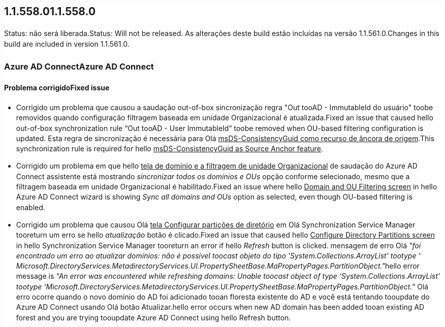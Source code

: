 ## <a name="115580"></a><span data-ttu-id="48559-153">1.1.558.0</span><span class="sxs-lookup"><span data-stu-id="48559-153">1.1.558.0</span></span>
<span data-ttu-id="48559-154">Status: não será liberada.</span><span class="sxs-lookup"><span data-stu-id="48559-154">Status: Will not be released.</span></span> <span data-ttu-id="48559-155">As alterações deste build estão incluídas na versão 1.1.561.0.</span><span class="sxs-lookup"><span data-stu-id="48559-155">Changes in this build are included in version 1.1.561.0.</span></span>

### <a name="azure-ad-connect"></a><span data-ttu-id="48559-156">Azure AD Connect</span><span class="sxs-lookup"><span data-stu-id="48559-156">Azure AD Connect</span></span>

#### <a name="fixed-issue"></a><span data-ttu-id="48559-157">Problema corrigido</span><span class="sxs-lookup"><span data-stu-id="48559-157">Fixed issue</span></span>

* <span data-ttu-id="48559-158">Corrigido um problema que causou a saudação out-of-box sincronização regra "Out tooAD - ImmutableId do usuário" toobe removidos quando configuração filtragem baseada em unidade Organizacional é atualizada.</span><span class="sxs-lookup"><span data-stu-id="48559-158">Fixed an issue that caused hello out-of-box synchronization rule “Out tooAD - User ImmutableId” toobe removed when OU-based filtering configuration is updated.</span></span> <span data-ttu-id="48559-159">Esta regra de sincronização é necessária para Olá [msDS-ConsistencyGuid como recurso de âncora de origem](active-directory-aadconnect-design-concepts.md#using-msds-consistencyguid-as-sourceanchor).</span><span class="sxs-lookup"><span data-stu-id="48559-159">This synchronization rule is required for hello [msDS-ConsistencyGuid as Source Anchor feature](active-directory-aadconnect-design-concepts.md#using-msds-consistencyguid-as-sourceanchor).</span></span>

* <span data-ttu-id="48559-160">Corrigido um problema em que hello [tela de domínio e a filtragem de unidade Organizacional](active-directory-aadconnect-get-started-custom.md#domain-and-ou-filtering) de saudação do Azure AD Connect assistente está mostrando *sincronizar todos os domínios e OUs* opção conforme selecionado, mesmo que a filtragem baseada em unidade Organizacional é habilitado.</span><span class="sxs-lookup"><span data-stu-id="48559-160">Fixed an issue where hello [Domain and OU Filtering screen](active-directory-aadconnect-get-started-custom.md#domain-and-ou-filtering) in hello Azure AD Connect wizard is showing *Sync all domains and OUs* option as selected, even though OU-based filtering is enabled.</span></span>

*   <span data-ttu-id="48559-161">Corrigido um problema que causou Olá [tela Configurar partições de diretório](active-directory-aadconnectsync-configure-filtering.md#organizational-unitbased-filtering) em Olá Synchronization Service Manager tooreturn um erro se hello *atualização* botão é clicado.</span><span class="sxs-lookup"><span data-stu-id="48559-161">Fixed an issue that caused hello [Configure Directory Partitions screen](active-directory-aadconnectsync-configure-filtering.md#organizational-unitbased-filtering) in hello Synchronization Service Manager tooreturn an error if hello *Refresh* button is clicked.</span></span> <span data-ttu-id="48559-162">mensagem de erro Olá *"foi encontrado um erro ao atualizar domínios: não é possível toocast objeto do tipo 'System.Collections.ArrayList' tootype ' Microsoft.DirectoryServices.MetadirectoryServices.UI.PropertySheetBase.MaPropertyPages.PartitionObject."*</span><span class="sxs-lookup"><span data-stu-id="48559-162">hello error message is *“An error was encountered while refreshing domains: Unable toocast object of type ‘System.Collections.ArrayList’ tootype ‘Microsoft.DirectoryServices.MetadirectoryServices.UI.PropertySheetBase.MaPropertyPages.PartitionObject.”*</span></span> <span data-ttu-id="48559-163">Olá erro ocorre quando o novo domínio do AD foi adicionado tooan floresta existente do AD e você está tentando tooupdate do Azure AD Connect usando Olá botão Atualizar.</span><span class="sxs-lookup"><span data-stu-id="48559-163">hello error occurs when new AD domain has been added tooan existing AD forest and you are trying tooupdate Azure AD Connect using hello Refresh button.</span></span>
